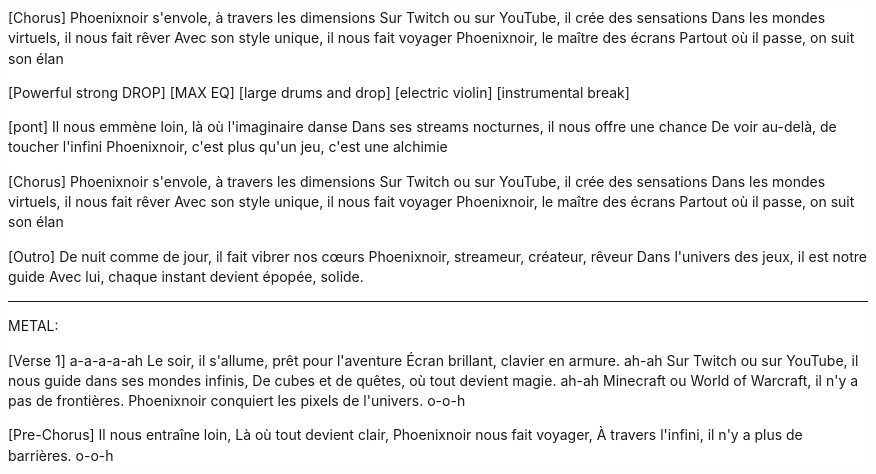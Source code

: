 [Chorus]
Phoenixnoir s'envole, à travers les dimensions
Sur Twitch ou sur YouTube, il crée des sensations
Dans les mondes virtuels, il nous fait rêver
Avec son style unique, il nous fait voyager
Phoenixnoir, le maître des écrans
Partout où il passe, on suit son élan

[Powerful strong DROP]
[MAX EQ]
[large drums and drop]
[electric violin]
[instrumental break]

[pont]
Il nous emmène loin, là où l'imaginaire danse
Dans ses streams nocturnes, il nous offre une chance
De voir au-delà, de toucher l'infini
Phoenixnoir, c'est plus qu'un jeu, c'est une alchimie

[Chorus]
Phoenixnoir s'envole, à travers les dimensions
Sur Twitch ou sur YouTube, il crée des sensations
Dans les mondes virtuels, il nous fait rêver
Avec son style unique, il nous fait voyager
Phoenixnoir, le maître des écrans
Partout où il passe, on suit son élan

[Outro]
De nuit comme de jour, il fait vibrer nos cœurs
Phoenixnoir, streameur, créateur, rêveur
Dans l'univers des jeux, il est notre guide
Avec lui, chaque instant devient épopée, solide.



------------------------------------------------------



METAL:


[Verse 1]
a-a-a-a-ah
Le soir, il s'allume, prêt pour l'aventure
Écran brillant, clavier en armure.
ah-ah
Sur Twitch ou sur YouTube, il nous guide dans ses mondes infinis,
De cubes et de quêtes, où tout devient magie.
ah-ah
Minecraft ou World of Warcraft, il n'y a pas de frontières.
Phoenixnoir conquiert les pixels de l'univers.
o-o-h

[Pre-Chorus]
Il nous entraîne loin,
Là où tout devient clair,
Phoenixnoir nous fait voyager,
À travers l'infini, il n'y a plus de barrières.
o-o-h

